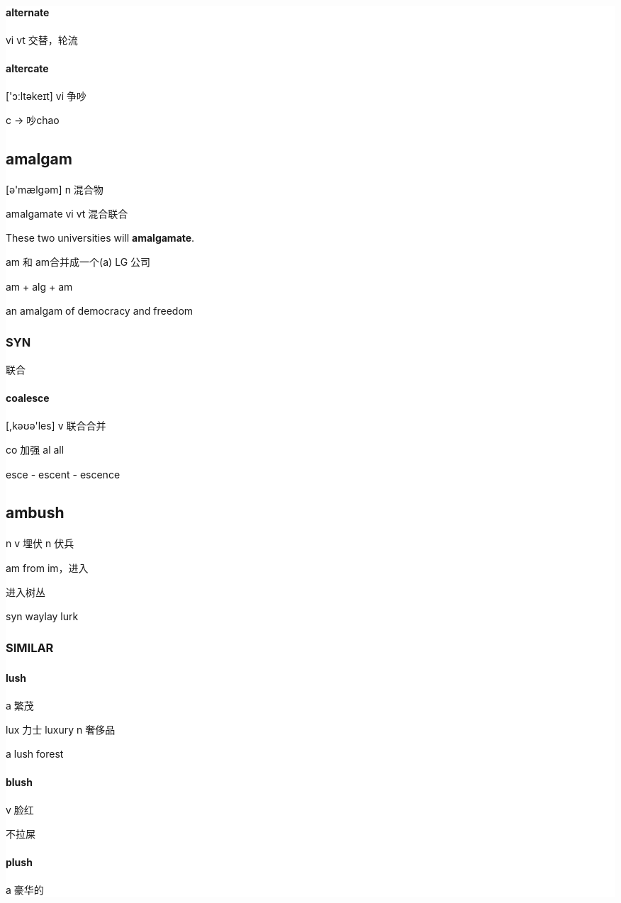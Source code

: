 #### alternate 
vi vt 交替，轮流

#### altercate  
['ɔːltəkeɪt] vi 争吵

c -> 吵chao

## amalgam 
[ə'mælgəm] n 混合物

amalgamate vi vt 混合联合

These two universities will **amalgamate**.

am 和 am合并成一个(a) LG 公司

am + alg + am

an amalgam of democracy and freedom

### SYN

联合

#### coalesce 
[,kəʊə'les] v 联合合并

co 加强 al all

esce - escent - escence

## ambush 
n v 埋伏 n 伏兵

am from im，进入

进入树丛 

syn waylay lurk


### SIMILAR
#### lush 
a 繁茂 

lux 力士 luxury n 奢侈品

a lush forest

#### blush 
v 脸红 

不拉屎

#### plush 
a 豪华的
